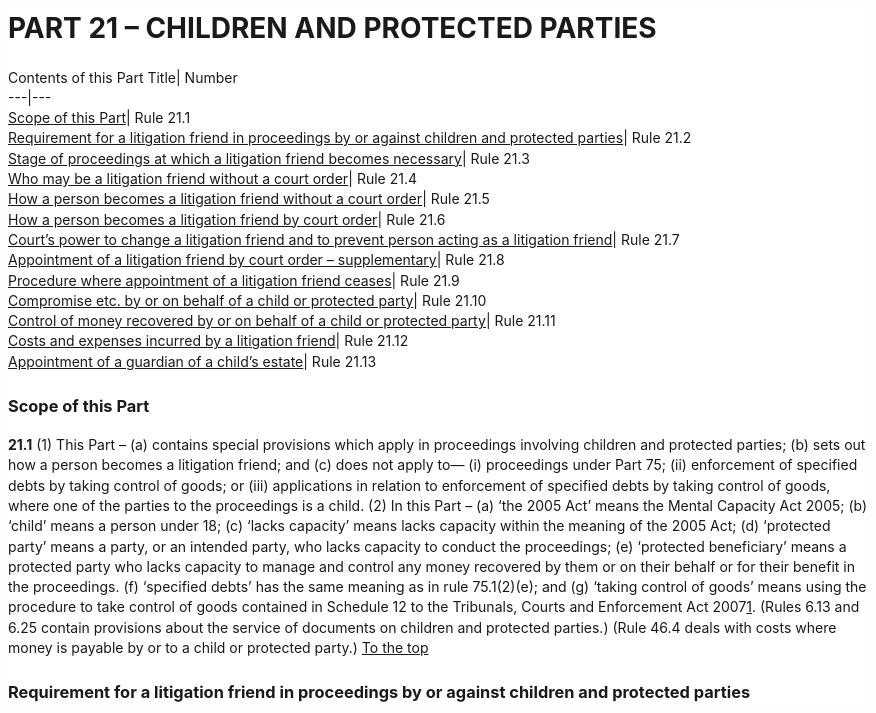 # PART 21 – CHILDREN AND PROTECTED PARTIES
Contents of this Part
Title| Number  
---|---  
[Scope of this Part](https://www.justice.gov.uk/courts/procedure-rules/civil/rules/part21#21.1)| Rule 21.1  
[Requirement for a litigation friend in proceedings by or against children and protected parties](https://www.justice.gov.uk/courts/procedure-rules/civil/rules/part21#21.2)| Rule 21.2  
[Stage of proceedings at which a litigation friend becomes necessary](https://www.justice.gov.uk/courts/procedure-rules/civil/rules/part21#21.3)| Rule 21.3  
[Who may be a litigation friend without a court order](https://www.justice.gov.uk/courts/procedure-rules/civil/rules/part21#21.4)| Rule 21.4  
[How a person becomes a litigation friend without a court order](https://www.justice.gov.uk/courts/procedure-rules/civil/rules/part21#21.5)| Rule 21.5  
[How a person becomes a litigation friend by court order](https://www.justice.gov.uk/courts/procedure-rules/civil/rules/part21#21.6)| Rule 21.6  
[Court’s power to change a litigation friend and to prevent person acting as a litigation friend](https://www.justice.gov.uk/courts/procedure-rules/civil/rules/part21#21.7)| Rule 21.7  
[Appointment of a litigation friend by court order – supplementary](https://www.justice.gov.uk/courts/procedure-rules/civil/rules/part21#21.8)| Rule 21.8  
[Procedure where appointment of a litigation friend ceases](https://www.justice.gov.uk/courts/procedure-rules/civil/rules/part21#21.9)| Rule 21.9  
[Compromise etc. by or on behalf of a child or protected party](https://www.justice.gov.uk/courts/procedure-rules/civil/rules/part21#21.10)| Rule 21.10  
[Control of money recovered by or on behalf of a child or protected party](https://www.justice.gov.uk/courts/procedure-rules/civil/rules/part21#21.11)| Rule 21.11  
[Costs and expenses incurred by a litigation friend](https://www.justice.gov.uk/courts/procedure-rules/civil/rules/part21#21.12)| Rule 21.12  
[Appointment of a guardian of a child’s estate](https://www.justice.gov.uk/courts/procedure-rules/civil/rules/part21#21.13)| Rule 21.13  
### Scope of this Part

**21.1**
(1) This Part –
(a) contains special provisions which apply in proceedings involving children and protected parties;
(b) sets out how a person becomes a litigation friend; and
(c) does not apply to— (i) proceedings under Part 75; (ii) enforcement of specified debts by taking control of goods; or (iii) applications in relation to enforcement of specified debts by taking control of goods, where one of the parties to the proceedings is a child.
(2) In this Part –
(a) ‘the 2005 Act’ means the Mental Capacity Act 2005;
(b) ‘child’ means a person under 18;
(c) ‘lacks capacity’ means lacks capacity within the meaning of the 2005 Act;
(d) ‘protected party’ means a party, or an intended party, who lacks capacity to conduct the proceedings;
(e) ‘protected beneficiary’ means a protected party who lacks capacity to manage and control any money recovered by them or on their behalf or for their benefit in the proceedings.
(f) ‘specified debts’ has the same meaning as in rule 75.1(2)(e); and
(g) ‘taking control of goods’ means using the procedure to take control of goods contained in Schedule 12 to the Tribunals, Courts and Enforcement Act 2007[1](https://www.justice.gov.uk/courts/procedure-rules/civil/rules/part21#fn1). 
(Rules 6.13 and 6.25 contain provisions about the service of documents on children and protected parties.)
(Rule 46.4 deals with costs where money is payable by or to a child or protected party.)
[To the top](https://www.justice.gov.uk/courts/procedure-rules/civil/rules/part21#top)
### Requirement for a litigation friend in proceedings by or against children and protected parties
